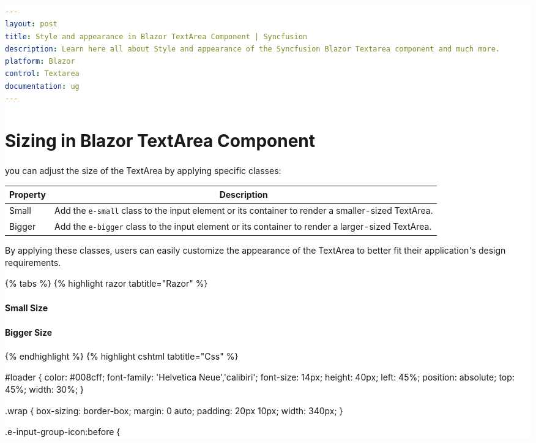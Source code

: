 ```yaml
---
layout: post
title: Style and appearance in Blazor TextArea Component | Syncfusion
description: Learn here all about Style and appearance of the Syncfusion Blazor Textarea component and much more.
platform: Blazor
control: Textarea
documentation: ug
---
```


# Sizing in Blazor TextArea Component

you can adjust the size of the TextArea by applying specific classes:

| Property  | Description |
| -- | -- |
| Small  | Add the `e-small` class to the input element or its container to render a smaller-sized TextArea. |
| Bigger | Add the `e-bigger` class to the input element or its container to render a larger-sized TextArea. |

By applying these classes, users can easily customize the appearance of the TextArea to better fit their application's design requirements.


{% tabs %}
{% highlight razor tabtitle="Razor"  %}

<div id='container'>
    <div class='wrap'>
        <div id="input-container">
            <h4> Small Size </h4>
            <div class="e-small">
                <SfTextArea Placeholder="Enter your comments"></SfTextArea>
            </div>
            <h4> Bigger Size </h4>
            <div class="e-bigger">
                <SfTextArea Placeholder="Enter your comments"></SfTextArea>
            </div>
        </div>
    </div>
</div>

{% endhighlight %}
{% highlight cshtml tabtitle="Css"  %}

#loader {
  color: #008cff;
  font-family: 'Helvetica Neue','calibiri';
  font-size: 14px;
  height: 40px;
  left: 45%;
  position: absolute;
  top: 45%;
  width: 30%;
}

.wrap {
  box-sizing: border-box;
  margin: 0 auto;
  padding: 20px 10px;
  width: 340px;
}

.e-input-group-icon:before {